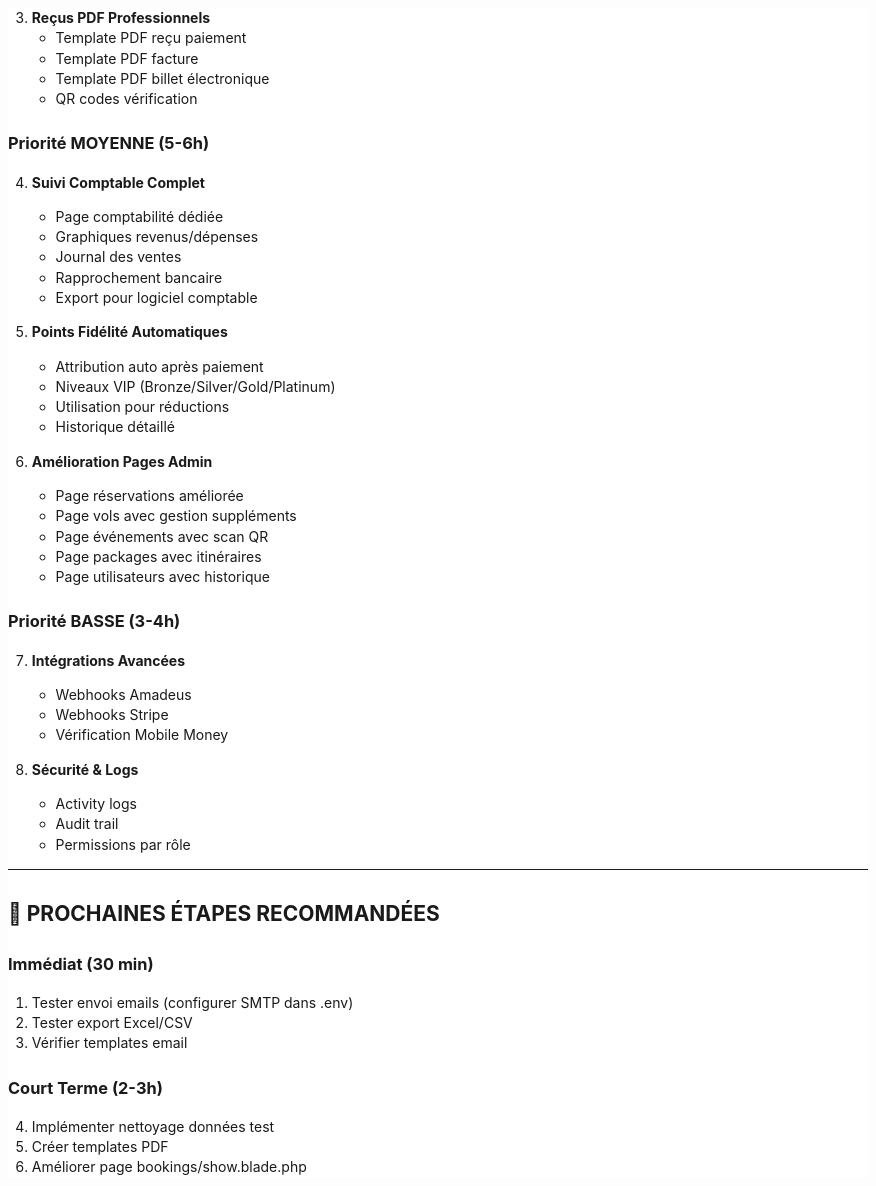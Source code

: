 3. **Reçus PDF Professionnels**
   - Template PDF reçu paiement
   - Template PDF facture
   - Template PDF billet électronique
   - QR codes vérification

### Priorité MOYENNE (5-6h)
4. **Suivi Comptable Complet**
   - Page comptabilité dédiée
   - Graphiques revenus/dépenses
   - Journal des ventes
   - Rapprochement bancaire
   - Export pour logiciel comptable

5. **Points Fidélité Automatiques**
   - Attribution auto après paiement
   - Niveaux VIP (Bronze/Silver/Gold/Platinum)
   - Utilisation pour réductions
   - Historique détaillé

6. **Amélioration Pages Admin**
   - Page réservations améliorée
   - Page vols avec gestion suppléments
   - Page événements avec scan QR
   - Page packages avec itinéraires
   - Page utilisateurs avec historique

### Priorité BASSE (3-4h)
7. **Intégrations Avancées**
   - Webhooks Amadeus
   - Webhooks Stripe
   - Vérification Mobile Money

8. **Sécurité & Logs**
   - Activity logs
   - Audit trail
   - Permissions par rôle

---

## 🎯 PROCHAINES ÉTAPES RECOMMANDÉES

### Immédiat (30 min)
1. Tester envoi emails (configurer SMTP dans .env)
2. Tester export Excel/CSV
3. Vérifier templates email

### Court Terme (2-3h)
4. Implémenter nettoyage données test
5. Créer templates PDF
6. Améliorer page bookings/show.blade.php
